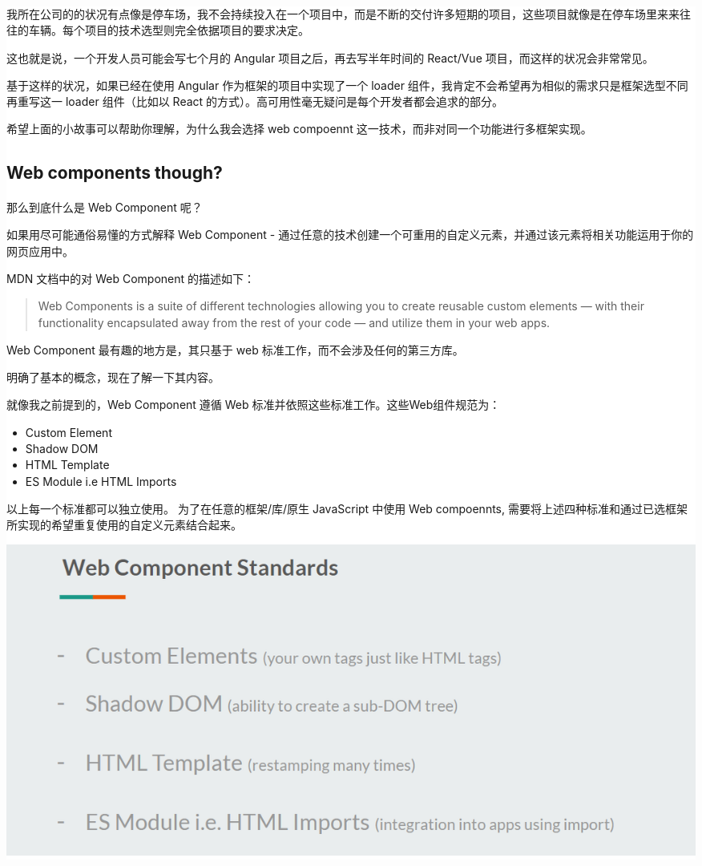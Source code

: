我所在公司的的状况有点像是停车场，我不会持续投入在一个项目中，而是不断的交付许多短期的项目，这些项目就像是在停车场里来来往往的车辆。每个项目的技术选型则完全依据项目的要求决定。

这也就是说，一个开发人员可能会写七个月的 Angular 项目之后，再去写半年时间的 React/Vue 项目，而这样的状况会非常常见。

基于这样的状况，如果已经在使用 Angular 作为框架的项目中实现了一个 loader 组件，我肯定不会希望再为相似的需求只是框架选型不同再重写这一 loader 组件（比如以 React 的方式）。高可用性毫无疑问是每个开发者都会追求的部分。

希望上面的小故事可以帮助你理解，为什么我会选择 web compoennt 这一技术，而非对同一个功能进行多框架实现。

## Web components though?

那么到底什么是 Web Component 呢？

如果用尽可能通俗易懂的方式解释 Web Component - 通过任意的技术创建一个可重用的自定义元素，并通过该元素将相关功能运用于你的网页应用中。

MDN 文档中的对 Web Component 的描述如下：

> Web Components is a suite of different technologies allowing you to create reusable custom elements — with their functionality encapsulated away from the rest of your code — and utilize them in your web apps.

Web Component 最有趣的地方是，其只基于 web 标准工作，而不会涉及任何的第三方库。

明确了基本的概念，现在了解一下其内容。

就像我之前提到的，Web Component 遵循 Web 标准并依照这些标准工作。这些Web组件规范为：

- Custom Element
- Shadow DOM
- HTML Template
- ES Module i.e HTML Imports

以上每一个标准都可以独立使用。
为了在任意的框架/库/原生 JavaScript 中使用 Web compoennts, 需要将上述四种标准和通过已选框架所实现的希望重复使用的自定义元素结合起来。

![1](../assets/angular-183/2.png)
